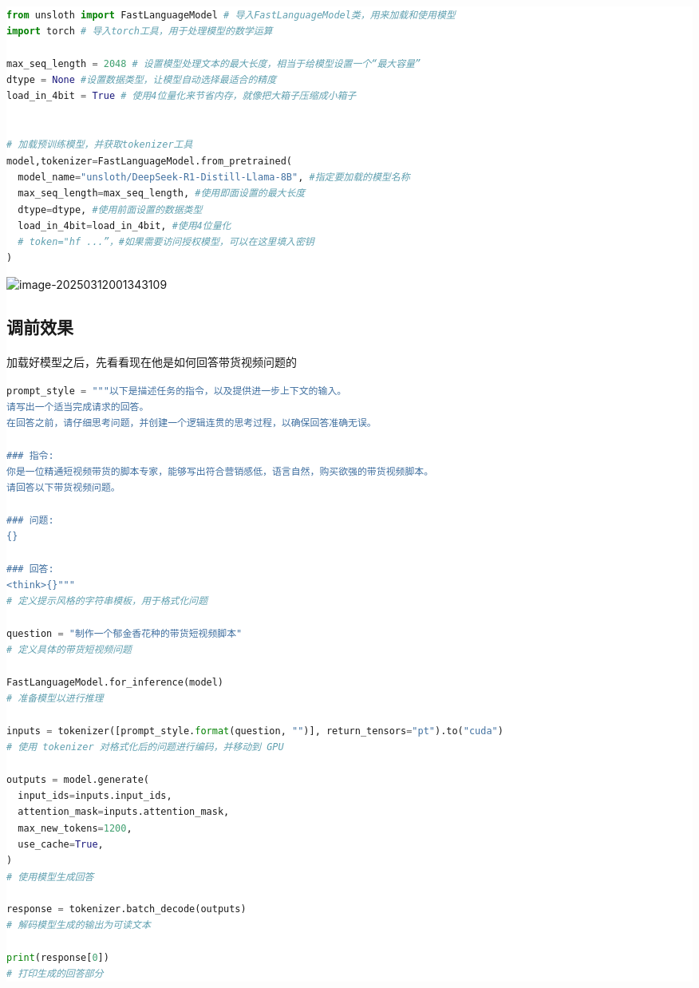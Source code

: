 ```python
from unsloth import FastLanguageModel # 导入FastLanguageModel类，用来加载和使用模型
import torch # 导入torch工具，用于处理模型的数学运算

max_seq_length = 2048 # 设置模型处理文本的最大长度，相当于给模型设置一个“最大容量”
dtype = None #设置数据类型，让模型自动选择最适合的精度
load_in_4bit = True # 使用4位量化来节省内存，就像把大箱子压缩成小箱子


# 加载预训练模型，并获取tokenizer工具
model,tokenizer=FastLanguageModel.from_pretrained(
  model_name="unsloth/DeepSeek-R1-Distill-Llama-8B", #指定要加载的模型名称
  max_seq_length=max_seq_length, #使用即面设置的最大长度
  dtype=dtype, #使用前面设置的数据类型
  load_in_4bit=load_in_4bit, #使用4位量化
  # token="hf ...”，#如果需要访问授权模型，可以在这里填入密钥
)
```

![image-20250312001343109](https://image.antoncook.xyz/picList/2025/03/4397a20a8d0e8bdef647a4d7859542c3.webp)

## 调前效果

加载好模型之后，先看看现在他是如何回答带货视频问题的

```python
prompt_style = """以下是描述任务的指令，以及提供进一步上下文的输入。
请写出一个适当完成请求的回答。
在回答之前，请仔细思考问题，并创建一个逻辑连贯的思考过程，以确保回答准确无误。

### 指令:
你是一位精通短视频带货的脚本专家，能够写出符合营销感低，语言自然，购买欲强的带货视频脚本。
请回答以下带货视频问题。

### 问题:
{}

### 回答:
<think>{}"""
# 定义提示风格的字符串模板，用于格式化问题

question = "制作一个郁金香花种的带货短视频脚本"
# 定义具体的带货短视频问题

FastLanguageModel.for_inference(model)
# 准备模型以进行推理

inputs = tokenizer([prompt_style.format(question, "")], return_tensors="pt").to("cuda")
# 使用 tokenizer 对格式化后的问题进行编码，并移动到 GPU

outputs = model.generate(
  input_ids=inputs.input_ids,
  attention_mask=inputs.attention_mask,
  max_new_tokens=1200,
  use_cache=True,
)
# 使用模型生成回答

response = tokenizer.batch_decode(outputs)
# 解码模型生成的输出为可读文本

print(response[0])
# 打印生成的回答部分
```
